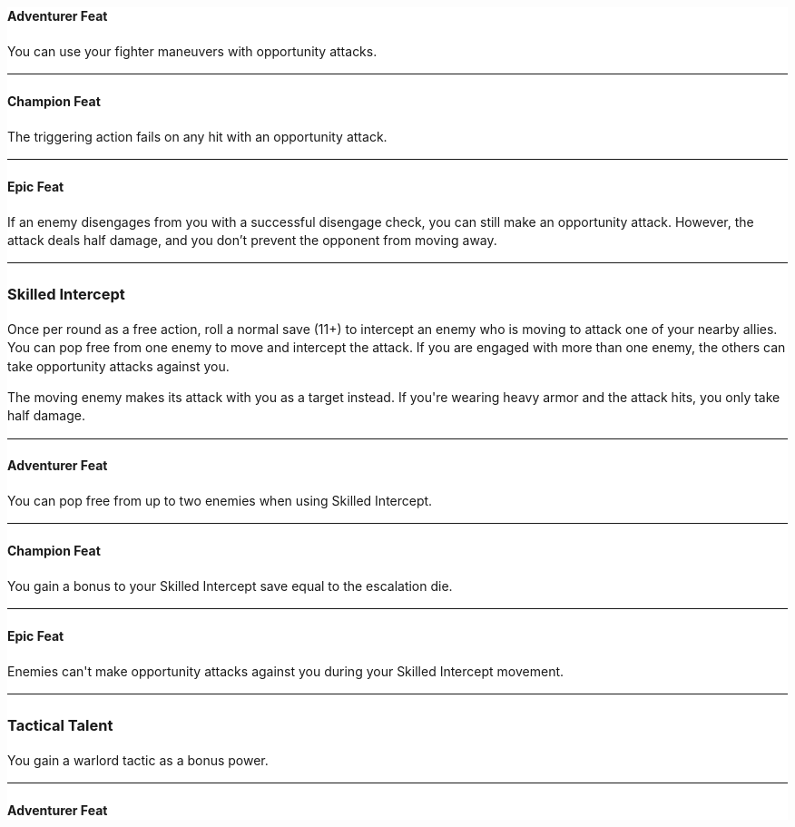 
#### Adventurer Feat

You can use your fighter maneuvers with opportunity attacks.

---

#### Champion Feat

The triggering action fails on any hit with an opportunity attack.

---

#### Epic Feat

If an enemy disengages from you with a successful disengage check, you can still make an opportunity attack. However, the attack deals half damage, and you don’t prevent the opponent from moving away.

---

### Skilled Intercept

Once per round as a free action, roll a normal save (11+) to intercept an enemy who is moving to attack one of your nearby allies. You can pop free from one enemy to move and intercept the attack. If you are engaged with more than one enemy, the others can take opportunity attacks against you.

The moving enemy makes its attack with you as a target instead. If you're wearing heavy armor and the attack hits, you only take half damage.

---

#### Adventurer Feat

You can pop free from up to two enemies when using Skilled Intercept.

---

#### Champion Feat

You gain a bonus to your Skilled Intercept save equal to the escalation die.

---

#### Epic Feat

Enemies can't make opportunity attacks against you during your Skilled Intercept movement.

---

### Tactical Talent

You gain a warlord tactic as a bonus power.

---

#### Adventurer Feat
